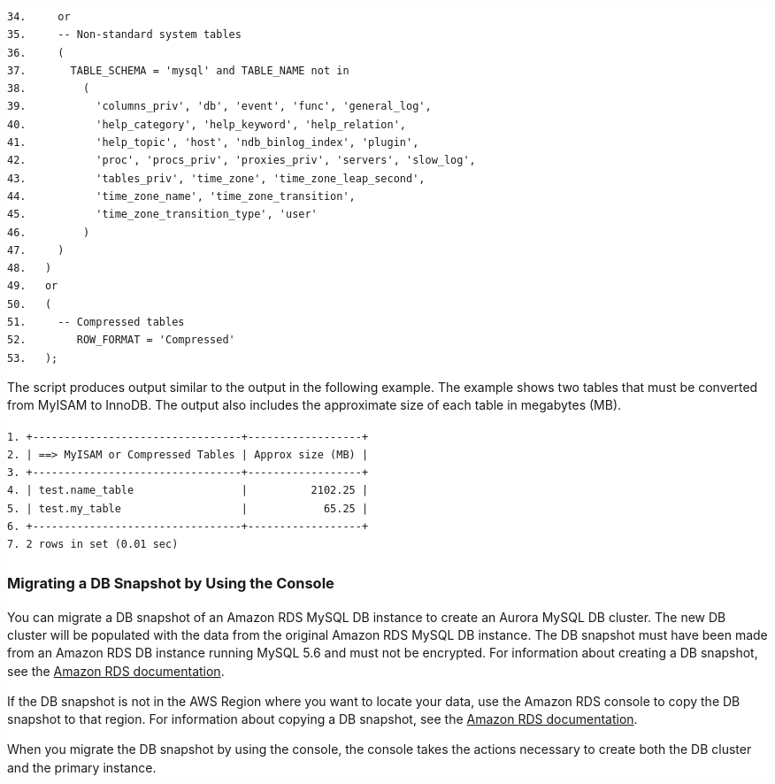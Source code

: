 ```
34.     or
35.     -- Non-standard system tables
36.     (
37.       TABLE_SCHEMA = 'mysql' and TABLE_NAME not in
38.         (
39.           'columns_priv', 'db', 'event', 'func', 'general_log',
40.           'help_category', 'help_keyword', 'help_relation',
41.           'help_topic', 'host', 'ndb_binlog_index', 'plugin',
42.           'proc', 'procs_priv', 'proxies_priv', 'servers', 'slow_log',
43.           'tables_priv', 'time_zone', 'time_zone_leap_second',
44.           'time_zone_name', 'time_zone_transition', 
45.           'time_zone_transition_type', 'user'
46.         )
47.     )
48.   )
49.   or
50.   (
51.     -- Compressed tables
52.        ROW_FORMAT = 'Compressed'
53.   );
```

The script produces output similar to the output in the following example\. The example shows two tables that must be converted from MyISAM to InnoDB\. The output also includes the approximate size of each table in megabytes \(MB\)\. 

```
1. +---------------------------------+------------------+
2. | ==> MyISAM or Compressed Tables | Approx size (MB) |
3. +---------------------------------+------------------+
4. | test.name_table                 |          2102.25 |
5. | test.my_table                   |            65.25 |
6. +---------------------------------+------------------+
7. 2 rows in set (0.01 sec)
```

### Migrating a DB Snapshot by Using the Console<a name="CHAP_MySQL2Aurora.RDSMySQL.Snapshot.Console"></a>

You can migrate a DB snapshot of an Amazon RDS MySQL DB instance to create an Aurora MySQL DB cluster\. The new DB cluster will be populated with the data from the original Amazon RDS MySQL DB instance\. The DB snapshot must have been made from an Amazon RDS DB instance running MySQL 5\.6 and must not be encrypted\. For information about creating a DB snapshot, see the [Amazon RDS documentation](http://docs.aws.amazon.com/AmazonRDS/latest/UserGuide/USER_CreateSnapshot.html)\.

If the DB snapshot is not in the AWS Region where you want to locate your data, use the Amazon RDS console to copy the DB snapshot to that region\. For information about copying a DB snapshot, see the [Amazon RDS documentation](http://docs.aws.amazon.com/AmazonRDS/latest/UserGuide/USER_CopySnapshot.html)\.

When you migrate the DB snapshot by using the console, the console takes the actions necessary to create both the DB cluster and the primary instance\.
